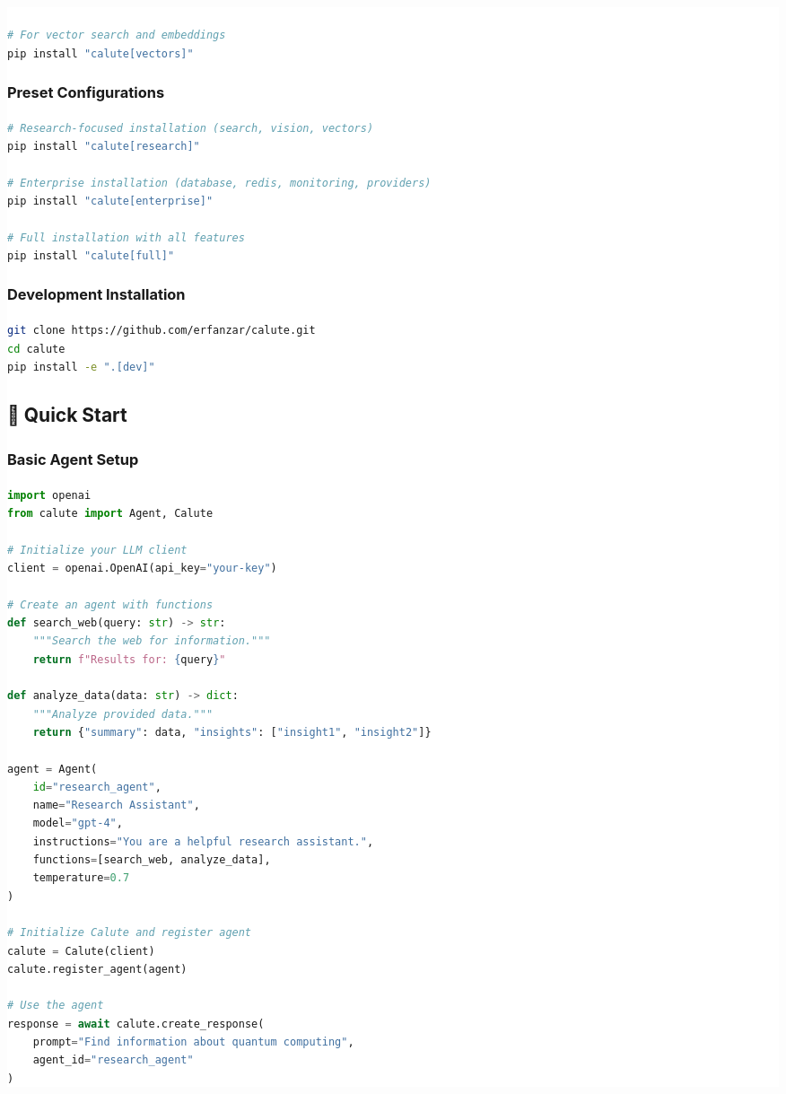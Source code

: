 ```bash

# For vector search and embeddings
pip install "calute[vectors]"
```

### Preset Configurations

```bash
# Research-focused installation (search, vision, vectors)
pip install "calute[research]"

# Enterprise installation (database, redis, monitoring, providers)
pip install "calute[enterprise]"

# Full installation with all features
pip install "calute[full]"
```

### Development Installation

```bash
git clone https://github.com/erfanzar/calute.git
cd calute
pip install -e ".[dev]"
```

## 🎯 Quick Start

### Basic Agent Setup

```python
import openai
from calute import Agent, Calute

# Initialize your LLM client
client = openai.OpenAI(api_key="your-key")

# Create an agent with functions
def search_web(query: str) -> str:
    """Search the web for information."""
    return f"Results for: {query}"

def analyze_data(data: str) -> dict:
    """Analyze provided data."""
    return {"summary": data, "insights": ["insight1", "insight2"]}

agent = Agent(
    id="research_agent",
    name="Research Assistant",
    model="gpt-4",
    instructions="You are a helpful research assistant.",
    functions=[search_web, analyze_data],
    temperature=0.7
)

# Initialize Calute and register agent
calute = Calute(client)
calute.register_agent(agent)

# Use the agent
response = await calute.create_response(
    prompt="Find information about quantum computing",
    agent_id="research_agent"
)
```